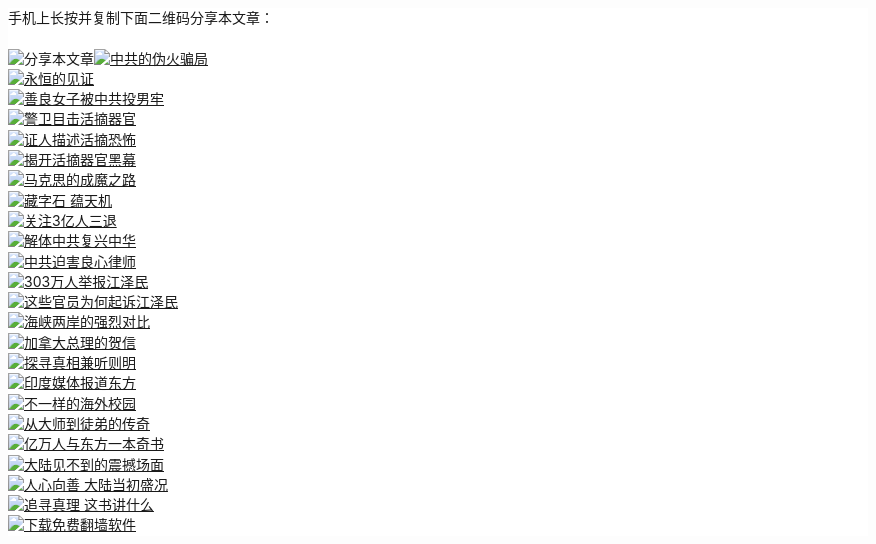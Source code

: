 ####
手机上长按并复制下面二维码分享本文章：<br><br><img src="http://www.hehaibao.com/qr/index.php?m=1&e=L&p=10&t=&d=https://github.com/dfcbzs/djy/blob/master/gb/6/11/25/n1534226.md%231" title="分享本文章"></td><td VALIGN=TOP><a href="https://github.com/dfcbzs/djy/blob/master/gb/16/1/21/n4622075.md?dfh#1" target="_blank"><img src="https://raw.githubusercontent.com/dfcbzs/djy/master/gb/300/wei-f1.jpg" title="中共的伪火骗局"  alt="中共的伪火骗局"></a><br><a href="https://github.com/dfcbzs/yh/blob/master/README.md?dfh#1" target="_blank"><img src="https://raw.githubusercontent.com/dfcbzs/djy/master/gb/300/yong-h.jpg" title="永恒的见证"  alt="永恒的见证"></a><br><a href="https://github.com/dfcbzs/djy/blob/master/gb/13/9/29/n3974789.md?dfh#1" target="_blank"><img src="https://raw.githubusercontent.com/dfcbzs/djy/master/gb/300/shang-lnz.jpg" title="善良女子被中共投男牢"  alt="善良女子被中共投男牢"></a><br><a href="https://github.com/dfcbzs/djy/blob/master/gb/16/3/16/n4663449.md?dfh#1" target="_blank"><img src="https://raw.githubusercontent.com/dfcbzs/djy/master/gb/300/huo-z3.jpg" title="警卫目击活摘器官"  alt="警卫目击活摘器官"></a><br><a href="https://github.com/dfcbzs/djy/blob/master/gb/16/8/7/n8177641.md?dfh#1" target="_blank"><img src="https://raw.githubusercontent.com/dfcbzs/djy/master/gb/300/huo-z4.jpg" title="证人描述活摘恐怖"  alt="证人描述活摘恐怖"></a><br><a href="https://github.com/dfcbzs/djy/blob/master/gb/10/4/19/n2881569.md?dfh#1" target="_blank"><img src="https://raw.githubusercontent.com/dfcbzs/djy/master/gb/300/huo-z1.jpg" title="揭开活摘器官黑幕"  alt="揭开活摘器官黑幕"></a><br><a href="https://github.com/dfcbzs/djy/blob/master/gb/10/11/7/n3077476.md?dfh#1" target="_blank"><img src="https://raw.githubusercontent.com/dfcbzs/djy/master/gb/300/ma-ks.jpg" title="马克思的成魔之路"  alt="马克思的成魔之路"></a><br><a href="https://github.com/dfcbzs/djy/blob/master/gb/14/6/9/n4173977.md?dfh#1" target="_blank"><img src="https://raw.githubusercontent.com/dfcbzs/djy/master/gb/300/chang-zs.jpg" title="藏字石 蕴天机"  alt="藏字石 蕴天机"></a><br><a href="https://github.com/dfcbzs/djy/blob/master/gb/18/5/10/n10381511.md?dfh#1" target="_blank"><img src="https://raw.githubusercontent.com/dfcbzs/djy/master/gb/300/st1.jpg" title="关注3亿人三退"  alt="关注3亿人三退"></a><br><a href="https://github.com/dfcbzs/djy/blob/master/gb/18/3/21/n10237682.md?dfh#1" target="_blank"><img src="https://raw.githubusercontent.com/dfcbzs/djy/master/gb/300/jie-t.jpg" title="解体中共复兴中华"  alt="解体中共复兴中华"></a><br><a href="https://github.com/dfcbzs/djy/blob/master/gb/9/2/9/n2422991.md?dfh#1" target="_blank"><img src="https://raw.githubusercontent.com/dfcbzs/djy/master/gb/300/gao-zs.jpg" title="中共迫害良心律师"  alt="中共迫害良心律师"></a><br><a href="https://github.com/dfcbzs/djy/blob/master/gb/18/12/9/n10900044.md?dfh#1" target="_blank"><img src="https://raw.githubusercontent.com/dfcbzs/djy/master/gb/300/sj1.jpg" title="303万人举报江泽民"  alt="303万人举报江泽民"></a><br><a href="https://github.com/dfcbzs/djy/blob/master/gb/18/8/28/n10672014.md?dfh#1" target="_blank"><img src="https://raw.githubusercontent.com/dfcbzs/djy/master/gb/300/sj2.jpg" title="这些官员为何起诉江泽民"  alt="这些官员为何起诉江泽民"></a><br><a href="https://github.com/dfcbzs/djy/blob/master/gb/8/12/18/n2367165.md?dfh#1" target="_blank"><img src="https://raw.githubusercontent.com/dfcbzs/djy/master/gb/300/liangan.jpg" title="海峡两岸的强烈对比"  alt="海峡两岸的强烈对比"></a><br><a href="https://github.com/dfcbzs/djy/blob/master/gb/15/5/5/n4427238.md?dfh#1" target="_blank"><img src="https://raw.githubusercontent.com/dfcbzs/djy/master/gb/300/jia-ndzl.jpg" title="加拿大总理的贺信"  alt="加拿大总理的贺信"></a><br><a href="https://github.com/dfcbzs/djy/blob/master/gb/11/6/17/n3289382.md?dfh#1" target="_blank">
<img src="https://raw.githubusercontent.com/dfcbzs/djy/master/gb/300/xiao-wd.jpg" title="探寻真相兼听则明"  alt="探寻真相兼听则明"></a><br><a href="https://github.com/dfcbzs/djy/blob/master/gb/18/10/27/n10812623.md?dfh#1" target="_blank"><img src="https://raw.githubusercontent.com/dfcbzs/djy/master/gb/300/yindu.jpg" title="印度媒体报道东方"  alt="印度媒体报道东方"></a><br><a href="https://github.com/dfcbzs/djy/blob/master/gb/18/6/9/n10469652.md?dfh#1" target="_blank"><img src="https://raw.githubusercontent.com/dfcbzs/djy/master/gb/300/xie-j.jpg" title="不一样的海外校园"  alt="不一样的海外校园"></a><br><a href="https://github.com/dfcbzs/djy/blob/master/gb/7/4/5/n1669415.md?dfh#1" target="_blank"><img src="https://raw.githubusercontent.com/dfcbzs/djy/master/gb/300/li-up.jpg" title="从大师到徒弟的传奇"  alt="从大师到徒弟的传奇"></a><br><a href="https://github.com/dfcbzs/djy/blob/master/gb/17/5/26/n9191512.md?dfh#1" target="_blank"><img src="https://raw.githubusercontent.com/dfcbzs/djy/master/gb/300/zfl2.jpg" title="亿万人与东方一本奇书"  alt="亿万人与东方一本奇书"></a><br><a href="https://github.com/dfcbzs/djy/blob/master/gb/13/11/27/n4020290.md?dfh#1" target="_blank"><img src="https://raw.githubusercontent.com/dfcbzs/djy/master/gb/300/zhen-h.jpg" title="大陆见不到的震撼场面"  alt="大陆见不到的震撼场面"></a><br><a href="https://github.com/dfcbzs/djy/blob/master/gb/15/7/17/n4482910.md?dfh#1" target="_blank"><img src="https://raw.githubusercontent.com/dfcbzs/djy/master/gb/300/dalu-sk.jpg" title="人心向善 大陆当初盛况"  alt="人心向善 大陆当初盛况"></a><br><a href="https://github.com/dfcbzs/djy/blob/master/gb/9/10/15/n2689419.md?dfh#1" target="_blank"><img src="https://raw.githubusercontent.com/dfcbzs/djy/master/gb/300/zfl1.jpg" title="追寻真理 这书讲什么"  alt="追寻真理 这书讲什么"></a><br><a href="https://github.com/dfcbzs/fq/blob/master/README.md?dfh#1" target="_blank"><img src="https://raw.githubusercontent.com/dfcbzs/djy/master/gb/300/fq1.jpg" title="下载免费翻墙软件"  alt="下载免费翻墙软件"></a><br></td></tr></table>
